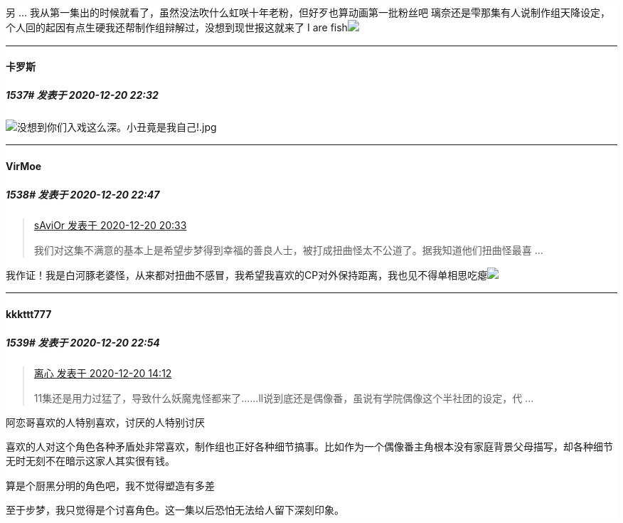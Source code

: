 另 ...</blockquote>
我从第一集出的时候就看了，虽然没法吹什么虹咲十年老粉，但好歹也算动画第一批粉丝吧
璃奈还是雫那集有人说制作组天降设定，个人回的起因有点生硬我还帮制作组辩解过，没想到现世报这就来了
I are fish<img src="https://static.saraba1st.com/image/smiley/face2017/215.gif" referrerpolicy="no-referrer">







*****

####  卡罗斯  
##### 1537#       发表于 2020-12-20 22:32



<img src="https://static.saraba1st.com/image/smiley/face2017/037.png" referrerpolicy="no-referrer">没想到你们入戏这么深。小丑竟是我自己!.jpg







*****

####  VirMoe  
##### 1538#       发表于 2020-12-20 22:47



<blockquote><a href="httphttps://bbs.saraba1st.com/2b/forum.php?mod=redirect&amp;goto=findpost&amp;pid=49788799&amp;ptid=1959558" target="_blank">sAviOr 发表于 2020-12-20 20:33</a>

我们对这集不满意的基本上是希望步梦得到幸福的善良人士，被打成扭曲怪太不公道了。据我知道他们扭曲怪最喜 ...</blockquote>
我作证！我是白河豚老婆怪，从来都对扭曲不感冒，我希望我喜欢的CP对外保持距离，我也见不得单相思吃瘪<img src="https://static.saraba1st.com/image/smiley/face2017/136.png" referrerpolicy="no-referrer">







*****

####  kkkttt777  
##### 1539#       发表于 2020-12-20 22:54



<blockquote><a href="httphttps://bbs.saraba1st.com/2b/forum.php?mod=redirect&amp;goto=findpost&amp;pid=49784222&amp;ptid=1959558" target="_blank">离心 发表于 2020-12-20 14:12</a>

11集还是用力过猛了，导致什么妖魔鬼怪都来了……ll说到底还是偶像番，虽说有学院偶像这个半社团的设定，代 ...</blockquote>
阿恋哥喜欢的人特别喜欢，讨厌的人特别讨厌

喜欢的人对这个角色各种矛盾处非常喜欢，制作组也正好各种细节搞事。比如作为一个偶像番主角根本没有家庭背景父母描写，却各种细节无时无刻不在暗示这家人其实很有钱。

算是个厨黑分明的角色吧，我不觉得塑造有多差

至于步梦，我只觉得是个讨喜角色。这一集以后恐怕无法给人留下深刻印象。
